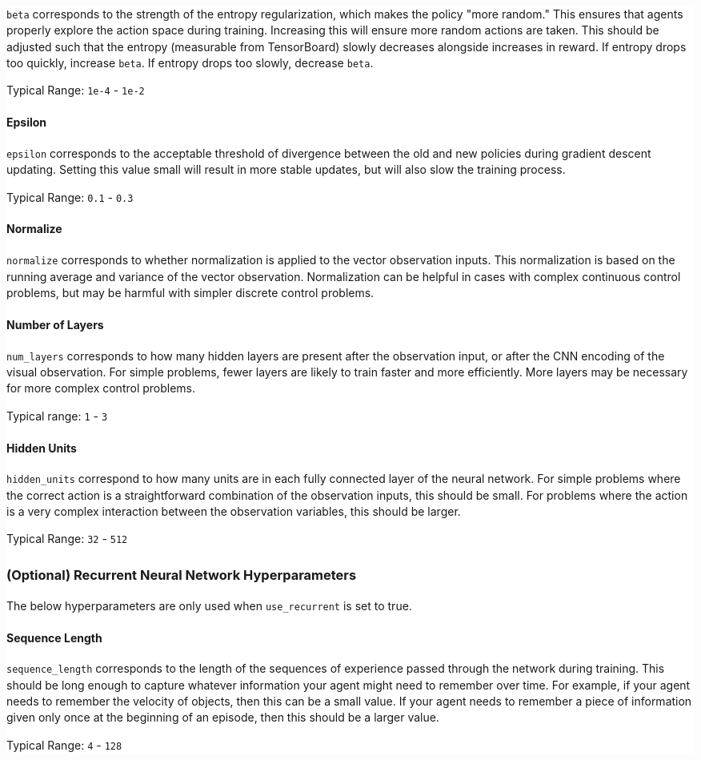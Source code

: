 `beta` corresponds to the strength of the entropy regularization, which makes the policy "more random." This ensures that agents properly explore the action space during training. Increasing this will ensure more random actions are taken. This should be adjusted such that the entropy (measurable from TensorBoard) slowly decreases alongside increases in reward. If entropy drops too quickly, increase `beta`. If entropy drops too slowly, decrease `beta`.

Typical Range: `1e-4` - `1e-2`


#### Epsilon

`epsilon` corresponds to the acceptable threshold of divergence between the old and new policies during gradient descent updating. Setting this value small will result in more stable updates, but will also slow the training process.

Typical Range: `0.1` - `0.3`

#### Normalize 

`normalize` corresponds to whether normalization is applied to the vector observation inputs. This normalization is based on the running average and variance of the vector observation.
Normalization can be helpful in cases with complex continuous control problems, but may be harmful with simpler discrete control problems.

#### Number of Layers

`num_layers` corresponds to how many hidden layers are present after the observation input, or after the CNN encoding of the visual observation. For simple problems,
fewer layers are likely to train faster and more efficiently. More layers may be necessary for more complex control problems.

Typical range: `1` - `3`

#### Hidden Units

`hidden_units` correspond to how many units are in each fully connected layer of the neural network. For simple problems
where the correct action is a straightforward combination of the observation inputs, this should be small. For problems where
the action is a very complex interaction between the observation variables, this should be larger.

Typical Range: `32` - `512`

### (Optional) Recurrent Neural Network Hyperparameters

The below hyperparameters are only used when `use_recurrent` is set to true.

#### Sequence Length

`sequence_length` corresponds to the length of the sequences of experience passed through the network during training. This should be long enough to capture whatever information your agent might need to remember over time. For example, if your agent needs to remember the velocity of objects, then this can be a small value. If your agent needs to remember a piece of information given only once at the beginning of an episode, then this should be a larger value.

Typical Range: `4` - `128`
